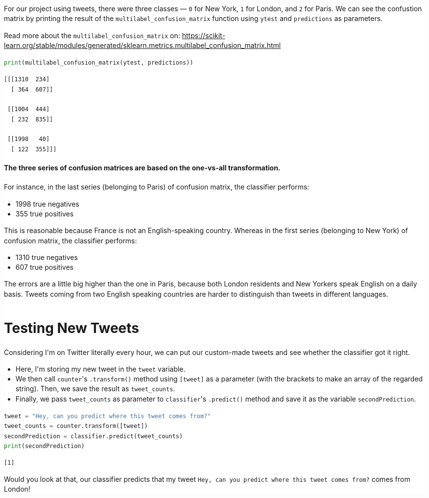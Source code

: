 For our project using tweets, there were three classes &mdash; `0` for New York, `1` for London, and `2` for Paris. We can see the confustion matrix by printing the result of the `multilabel_confusion_matrix` function using `ytest` and `predictions` as parameters.

Read more about the `multilabel_confusion_matrix` on: https://scikit-learn.org/stable/modules/generated/sklearn.metrics.multilabel_confusion_matrix.html


```python
print(multilabel_confusion_matrix(ytest, predictions))
```

    [[[1310  234]
      [ 364  607]]
    
     [[1004  444]
      [ 232  835]]
    
     [[1998   40]
      [ 122  355]]]
    

#### The three series of confusion matrices are based on the one-vs-all transformation.

For instance, in the last series (belonging to Paris) of confusion matrix, the classifier performs:
* 1998 true negatives
* 355 true positives

This is reasonable because France is not an English-speaking country. Whereas in the first series (belonging to New York) of confusion matrix, the classifier performs:
* 1310 true negatives
* 607 true positives

The errors are a little big higher than the one in Paris, because both London residents and New Yorkers speak English on a daily basis. Tweets coming from two English speaking countries are harder to distinguish than tweets in different languages.

# Testing New Tweets

Considering I'm on Twitter literally every hour, we can put our custom-made tweets and see whether the classifier got it right. 
* Here, I'm storing my new tweet in the `tweet` variable.
* We then call `counter`'s `.transform()` method using `[tweet]` as a parameter (with the brackets to make an array of the regarded string). Then, we save the result as `tweet_counts`.
* Finally, we pass `tweet_counts` as parameter to `classifier`'s `.predict()` method and save it as the variable `secondPrediction`. 


```python
tweet = "Hey, can you predict where this tweet comes from?"
tweet_counts = counter.transform([tweet])
secondPrediction = classifier.predict(tweet_counts)
print(secondPrediction)
```

    [1]
    

Would you look at that, our classifier predicts that my tweet `Hey, can you predict where this tweet comes from?` comes from London!
